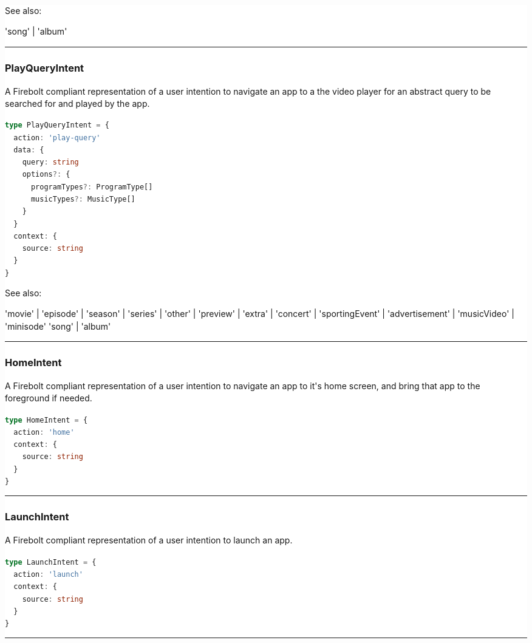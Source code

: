 See also:

'song' | 'album'

---

### PlayQueryIntent

A Firebolt compliant representation of a user intention to navigate an app to a the video player for an abstract query to be searched for and played by the app.

```typescript
type PlayQueryIntent = {
  action: 'play-query'
  data: {
    query: string
    options?: {
      programTypes?: ProgramType[]
      musicTypes?: MusicType[]
    }
  }
  context: {
    source: string
  }
}
```

See also:

'movie' | 'episode' | 'season' | 'series' | 'other' | 'preview' | 'extra' | 'concert' | 'sportingEvent' | 'advertisement' | 'musicVideo' | 'minisode'
'song' | 'album'

---

### HomeIntent

A Firebolt compliant representation of a user intention to navigate an app to it's home screen, and bring that app to the foreground if needed.

```typescript
type HomeIntent = {
  action: 'home'
  context: {
    source: string
  }
}
```

---

### LaunchIntent

A Firebolt compliant representation of a user intention to launch an app.

```typescript
type LaunchIntent = {
  action: 'launch'
  context: {
    source: string
  }
}
```

---